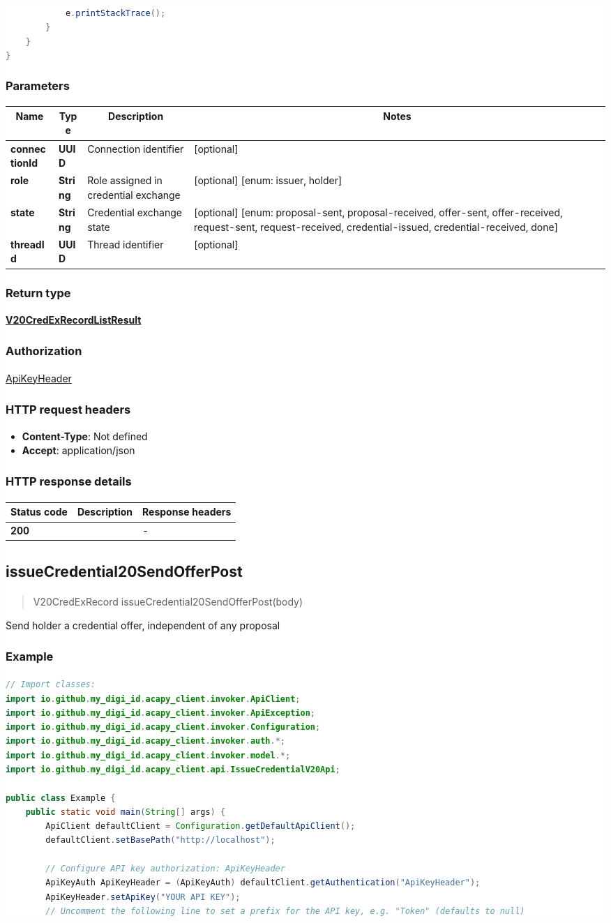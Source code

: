 ```java
            e.printStackTrace();
        }
    }
}
```

### Parameters


Name | Type | Description  | Notes
------------- | ------------- | ------------- | -------------
 **connectionId** | **UUID**| Connection identifier | [optional]
 **role** | **String**| Role assigned in credential exchange | [optional] [enum: issuer, holder]
 **state** | **String**| Credential exchange state | [optional] [enum: proposal-sent, proposal-received, offer-sent, offer-received, request-sent, request-received, credential-issued, credential-received, done]
 **threadId** | **UUID**| Thread identifier | [optional]

### Return type

[**V20CredExRecordListResult**](V20CredExRecordListResult.md)

### Authorization

[ApiKeyHeader](../README.md#ApiKeyHeader)

### HTTP request headers

- **Content-Type**: Not defined
- **Accept**: application/json

### HTTP response details
| Status code | Description | Response headers |
|-------------|-------------|------------------|
| **200** |  |  -  |


## issueCredential20SendOfferPost

> V20CredExRecord issueCredential20SendOfferPost(body)

Send holder a credential offer, independent of any proposal

### Example

```java
// Import classes:
import io.github.my_digi_id.acapy_client.invoker.ApiClient;
import io.github.my_digi_id.acapy_client.invoker.ApiException;
import io.github.my_digi_id.acapy_client.invoker.Configuration;
import io.github.my_digi_id.acapy_client.invoker.auth.*;
import io.github.my_digi_id.acapy_client.invoker.model.*;
import io.github.my_digi_id.acapy_client.api.IssueCredentialV20Api;

public class Example {
    public static void main(String[] args) {
        ApiClient defaultClient = Configuration.getDefaultApiClient();
        defaultClient.setBasePath("http://localhost");
        
        // Configure API key authorization: ApiKeyHeader
        ApiKeyAuth ApiKeyHeader = (ApiKeyAuth) defaultClient.getAuthentication("ApiKeyHeader");
        ApiKeyHeader.setApiKey("YOUR API KEY");
        // Uncomment the following line to set a prefix for the API key, e.g. "Token" (defaults to null)
```